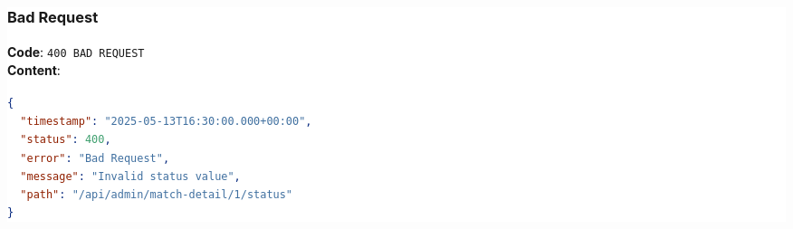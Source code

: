 ### Bad Request
**Code**: `400 BAD REQUEST`  
**Content**:
```json
{
  "timestamp": "2025-05-13T16:30:00.000+00:00",
  "status": 400,
  "error": "Bad Request",
  "message": "Invalid status value",
  "path": "/api/admin/match-detail/1/status"
}
```
